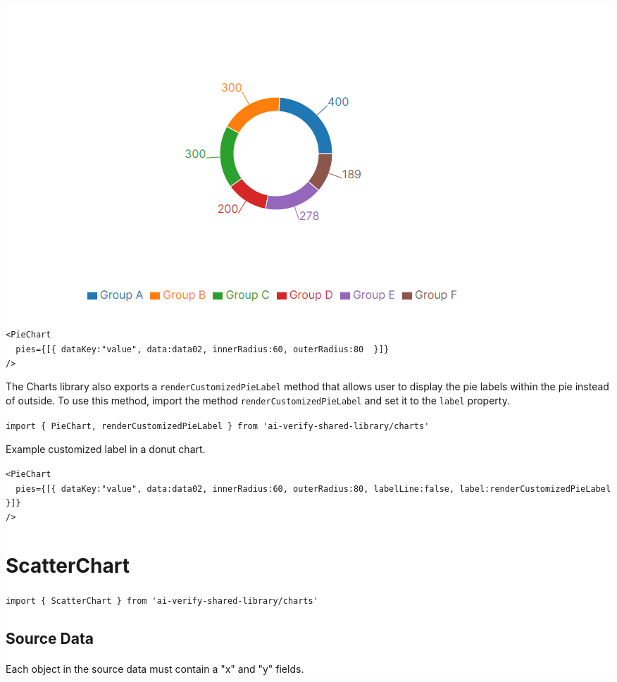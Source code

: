 ![Donut Chart](images/donutchart_1.png)
```
<PieChart
  pies={[{ dataKey:"value", data:data02, innerRadius:60, outerRadius:80  }]}
/>
```

The Charts library also exports a `renderCustomizedPieLabel` method that allows user to display the pie labels within the pie instead of outside. To use this method, import the method `renderCustomizedPieLabel` and set it to the `label` property.

```
import { PieChart, renderCustomizedPieLabel } from 'ai-verify-shared-library/charts'
```

Example customized label in a donut chart.

```
<PieChart
  pies={[{ dataKey:"value", data:data02, innerRadius:60, outerRadius:80, labelLine:false, label:renderCustomizedPieLabel }]}
/>
```


# ScatterChart
```
import { ScatterChart } from 'ai-verify-shared-library/charts'
```

## Source Data
Each object in the source data must contain a "x" and "y" fields.
